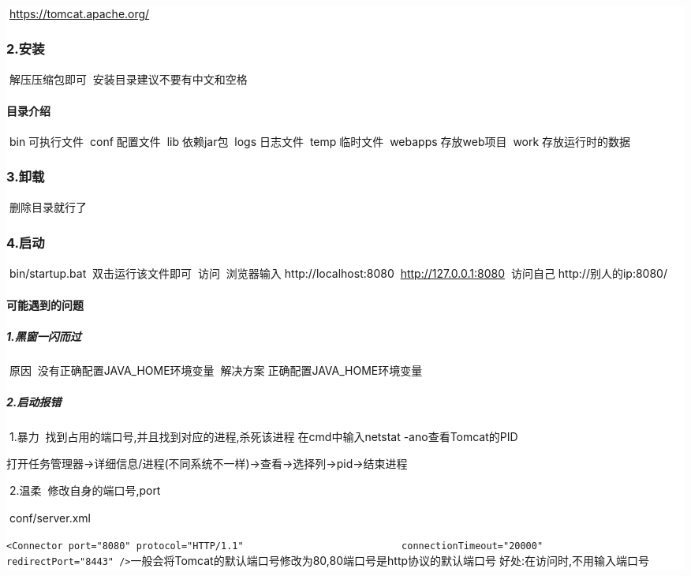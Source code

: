 ​					https://tomcat.apache.org/

### 		2.安装

​					解压压缩包即可
​					安装目录建议不要有中文和空格

#### 			目录介绍

​									bin					 可执行文件
​									conf					配置文件
​									lib					  依赖jar包
​									logs				  日志文件
​									temp				临时文件
​									webapps		 存放web项目
​									work			     存放运行时的数据

### 		3.卸载

​									删除目录就行了

### 		4.启动

​					bin/startup.bat
​						双击运行该文件即可
​					访问
​						浏览器输入
​							http://localhost:8080
​							http://127.0.0.1:8080
​								访问自己
​							http://别人的ip:8080/

#### 			可能遇到的问题

##### 				1.黑窗一闪而过

​									原因
​										没有正确配置JAVA_HOME环境变量
​									解决方案
​										正确配置JAVA_HOME环境变量

##### 				2.启动报错

​									1.暴力
​										找到占用的端口号,并且找到对应的进程,杀死该进程
​										在cmd中输入netstat -ano查看Tomcat的PID

​										打开任务管理器->详细信息/进程(不同系统不一样)->查看->选择列->pid->结束进程

​									2.温柔
​										修改自身的端口号,port

​										conf/server.xml

​										 `<Connector port="8080" protocol="HTTP/1.1"
​           			    connectionTimeout="20000"
​             			  redirectPort="8443" />`
​									一般会将Tomcat的默认端口号修改为80,80端口号是http协议的默认端口号
​										好处:在访问时,不用输入端口号
